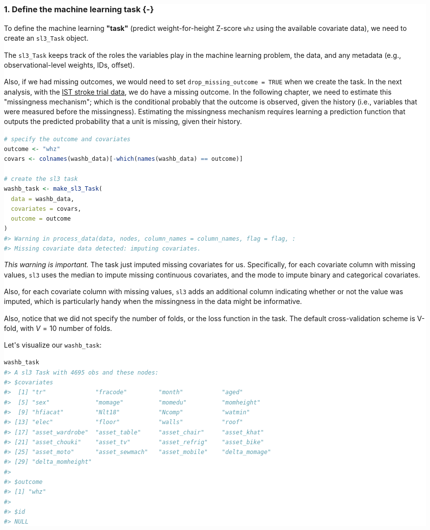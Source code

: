 ### 1. Define the machine learning task {-}

To define the machine learning **"task"** (predict weight-for-height Z-score
`whz` using the available covariate data), we need to create an `sl3_Task`
object.

The `sl3_Task` keeps track of the roles the variables play in the machine
learning problem, the data, and any metadata (e.g., observational-level weights,
IDs, offset).

Also, if we had missing outcomes, we would need to set `drop_missing_outcome =
TRUE` when we create the task. In the next analysis, with the [IST stroke trial
data](#ist), we do have a missing outcome. In the following chapter, we need to
estimate this "missingness mechanism"; which is the conditional probably that 
the outcome is observed, given the history (i.e., variables that were measured 
before the missingness). Estimating the missingness mechanism requires learning 
a prediction function that outputs the predicted probability that a unit 
is missing, given their history. 


```r
# specify the outcome and covariates
outcome <- "whz"
covars <- colnames(washb_data)[-which(names(washb_data) == outcome)]

# create the sl3 task
washb_task <- make_sl3_Task(
  data = washb_data,
  covariates = covars,
  outcome = outcome
)
#> Warning in process_data(data, nodes, column_names = column_names, flag = flag, :
#> Missing covariate data detected: imputing covariates.
```
*This warning is important.* The task just imputed missing covariates for us.
Specifically, for each covariate column with missing values, `sl3` uses the
median to impute missing continuous covariates, and the mode to impute binary
and categorical covariates.

Also, for each covariate column with missing values, `sl3` adds an additional
column indicating whether or not the value was imputed, which is particularly
handy when the missingness in the data might be informative.

Also, notice that we did not specify the number of folds, or the loss function
in the task. The default cross-validation scheme is V-fold, with $V=10$ number 
of folds.

Let's visualize our `washb_task`:


```r
washb_task
#> A sl3 Task with 4695 obs and these nodes:
#> $covariates
#>  [1] "tr"              "fracode"         "month"           "aged"           
#>  [5] "sex"             "momage"          "momedu"          "momheight"      
#>  [9] "hfiacat"         "Nlt18"           "Ncomp"           "watmin"         
#> [13] "elec"            "floor"           "walls"           "roof"           
#> [17] "asset_wardrobe"  "asset_table"     "asset_chair"     "asset_khat"     
#> [21] "asset_chouki"    "asset_tv"        "asset_refrig"    "asset_bike"     
#> [25] "asset_moto"      "asset_sewmach"   "asset_mobile"    "delta_momage"   
#> [29] "delta_momheight"
#> 
#> $outcome
#> [1] "whz"
#> 
#> $id
#> NULL
```